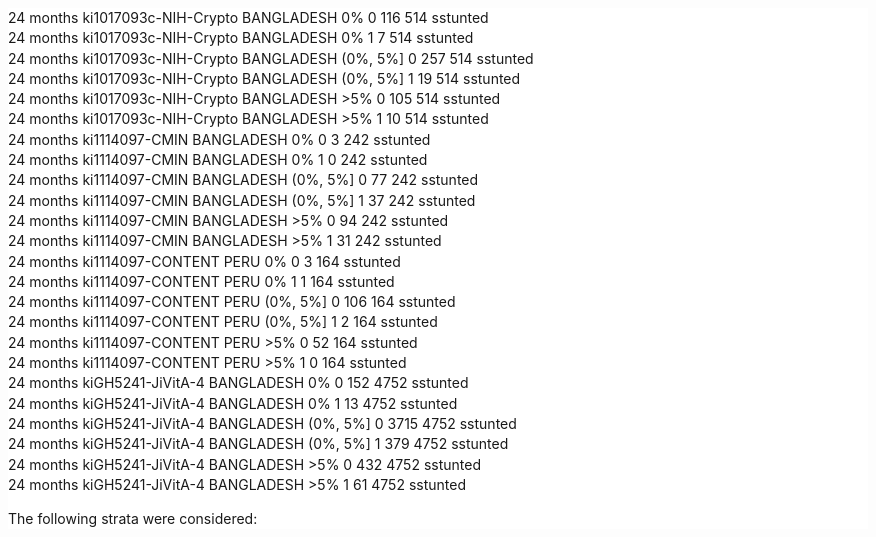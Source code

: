 24 months   ki1017093c-NIH-Crypto      BANGLADESH                     0%                  0      116    514  sstunted         
24 months   ki1017093c-NIH-Crypto      BANGLADESH                     0%                  1        7    514  sstunted         
24 months   ki1017093c-NIH-Crypto      BANGLADESH                     (0%, 5%]            0      257    514  sstunted         
24 months   ki1017093c-NIH-Crypto      BANGLADESH                     (0%, 5%]            1       19    514  sstunted         
24 months   ki1017093c-NIH-Crypto      BANGLADESH                     >5%                 0      105    514  sstunted         
24 months   ki1017093c-NIH-Crypto      BANGLADESH                     >5%                 1       10    514  sstunted         
24 months   ki1114097-CMIN             BANGLADESH                     0%                  0        3    242  sstunted         
24 months   ki1114097-CMIN             BANGLADESH                     0%                  1        0    242  sstunted         
24 months   ki1114097-CMIN             BANGLADESH                     (0%, 5%]            0       77    242  sstunted         
24 months   ki1114097-CMIN             BANGLADESH                     (0%, 5%]            1       37    242  sstunted         
24 months   ki1114097-CMIN             BANGLADESH                     >5%                 0       94    242  sstunted         
24 months   ki1114097-CMIN             BANGLADESH                     >5%                 1       31    242  sstunted         
24 months   ki1114097-CONTENT          PERU                           0%                  0        3    164  sstunted         
24 months   ki1114097-CONTENT          PERU                           0%                  1        1    164  sstunted         
24 months   ki1114097-CONTENT          PERU                           (0%, 5%]            0      106    164  sstunted         
24 months   ki1114097-CONTENT          PERU                           (0%, 5%]            1        2    164  sstunted         
24 months   ki1114097-CONTENT          PERU                           >5%                 0       52    164  sstunted         
24 months   ki1114097-CONTENT          PERU                           >5%                 1        0    164  sstunted         
24 months   kiGH5241-JiVitA-4          BANGLADESH                     0%                  0      152   4752  sstunted         
24 months   kiGH5241-JiVitA-4          BANGLADESH                     0%                  1       13   4752  sstunted         
24 months   kiGH5241-JiVitA-4          BANGLADESH                     (0%, 5%]            0     3715   4752  sstunted         
24 months   kiGH5241-JiVitA-4          BANGLADESH                     (0%, 5%]            1      379   4752  sstunted         
24 months   kiGH5241-JiVitA-4          BANGLADESH                     >5%                 0      432   4752  sstunted         
24 months   kiGH5241-JiVitA-4          BANGLADESH                     >5%                 1       61   4752  sstunted         


The following strata were considered:
